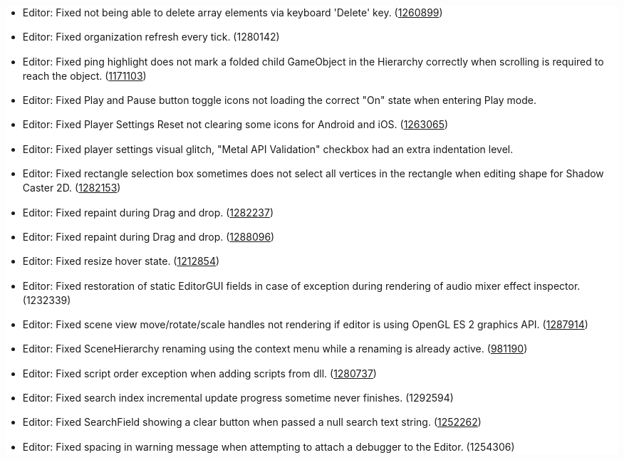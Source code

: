 *   Editor: Fixed not being able to delete array elements via keyboard 'Delete' key. ([1260899](https://issuetracker.unity3d.com/issues/an-array-elements-content-is-not-deleted-when-selecting-the-element-in-the-inspector-window-and-pressing-del-key))
    
*   Editor: Fixed organization refresh every tick. (1280142)
    
*   Editor: Fixed ping highlight does not mark a folded child GameObject in the Hierarchy correctly when scrolling is required to reach the object. ([1171103](https://issuetracker.unity3d.com/issues/ping-highlight-does-not-mark-a-folded-child-gameobject-in-the-hierarchy-correctly-when-scrolling-is-required-to-reach-the-object))
    
*   Editor: Fixed Play and Pause button toggle icons not loading the correct "On" state when entering Play mode.
    
*   Editor: Fixed Player Settings Reset not clearing some icons for Android and iOS. ([1263065](https://issuetracker.unity3d.com/issues/mobile-resetting-the-player-settings-does-not-reset-icons-to-default-empty-values))
    
*   Editor: Fixed player settings visual glitch, "Metal API Validation" checkbox had an extra indentation level.
    
*   Editor: Fixed rectangle selection box sometimes does not select all vertices in the rectangle when editing shape for Shadow Caster 2D. ([1282153](https://issuetracker.unity3d.com/issues/rectangle-selection-box-sometimes-does-not-select-all-vertices-in-the-rectangle-when-editing-shape-for-shadow-caster-2d))
    
*   Editor: Fixed repaint during Drag and drop. ([1282237](https://issuetracker.unity3d.com/issues/a-preview-of-a-keyframe-doesnt-appear-when-dragging-assets-over-the-animation-timeline))
    
*   Editor: Fixed repaint during Drag and drop. ([1288096](https://issuetracker.unity3d.com/issues/destination-asset-is-not-highlighted-in-the-two-column-layout-project-window-when-drag-and-dropping-assets))
    
*   Editor: Fixed resize hover state. ([1212854](https://issuetracker.unity3d.com/issues/visualelement-enters-a-hover-state-when-the-parent-window-is-expanded))
    
*   Editor: Fixed restoration of static EditorGUI fields in case of exception during rendering of audio mixer effect inspector. (1232339)
    
*   Editor: Fixed scene view move/rotate/scale handles not rendering if editor is using OpenGL ES 2 graphics API. ([1287914](https://issuetracker.unity3d.com/issues/graphical-errors-occur-and-scene-view-is-corrupted-when-the-projects-graphical-api-is-set-to-opengles2))
    
*   Editor: Fixed SceneHierarchy renaming using the context menu while a renaming is already active. ([981190](https://issuetracker.unity3d.com/issues/renaming-duplicated-gameobjects-is-inconsistent))
    
*   Editor: Fixed script order exception when adding scripts from dll. ([1280737](https://issuetracker.unity3d.com/issues/impossible-to-add-a-script-to-execution-order-when-an-asset-containing-dll-dot-meta-files-is-imported))
    
*   Editor: Fixed search index incremental update progress sometime never finishes. (1292594)
    
*   Editor: Fixed SearchField showing a clear button when passed a null search text string. ([1252262](https://issuetracker.unity3d.com/issues/profiler-cross-button-activated-in-a-blank-search-bar-when-hierarchy-is-selected-in-cpu-usage))
    
*   Editor: Fixed spacing in warning message when attempting to attach a debugger to the Editor. (1254306)
    